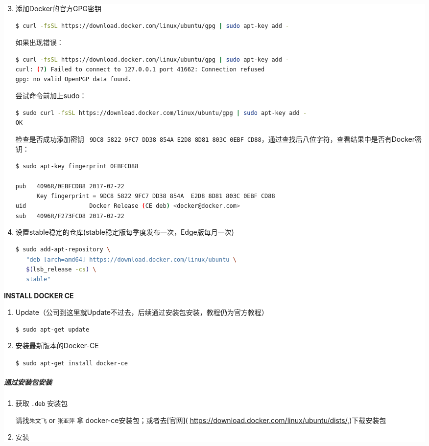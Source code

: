 3. 添加Docker的官方GPG密钥

   ```bash
   $ curl -fsSL https://download.docker.com/linux/ubuntu/gpg | sudo apt-key add -
   ```

   如果出现错误：

   ```bash
   $ curl -fsSL https://download.docker.com/linux/ubuntu/gpg | sudo apt-key add -
   curl: (7) Failed to connect to 127.0.0.1 port 41662: Connection refused
   gpg: no valid OpenPGP data found.
   ```

   尝试命令前加上sudo：

   ```bash
   $ sudo curl -fsSL https://download.docker.com/linux/ubuntu/gpg | sudo apt-key add -
   OK
   ```

   检查是否成功添加密钥 ` 9DC8 5822 9FC7 DD38 854A E2D8 8D81 803C 0EBF CD88`，通过查找后八位字符，查看结果中是否有Docker密钥：

   ```bash
   $ sudo apt-key fingerprint 0EBFCD88

   pub   4096R/0EBFCD88 2017-02-22
         Key fingerprint = 9DC8 5822 9FC7 DD38 854A  E2D8 8D81 803C 0EBF CD88
   uid                  Docker Release (CE deb) <docker@docker.com>
   sub   4096R/F273FCD8 2017-02-22
   ```

4. 设置stable稳定的仓库(stable稳定版每季度发布一次，Edge版每月一次)

   ```bash
   $ sudo add-apt-repository \
      "deb [arch=amd64] https://download.docker.com/linux/ubuntu \
      $(lsb_release -cs) \
      stable"
   ```

**INSTALL DOCKER CE**

1. Update（公司到这里就Update不过去，后续通过安装包安装，教程仍为官方教程）

   ```bash
   $ sudo apt-get update
   ```

2. 安装最新版本的Docker-CE

   ```bash
   $ sudo apt-get install docker-ce
   ```

##### 通过安装包安装

1. 获取 `.deb` 安装包

   请找`朱文飞` or `张亚萍` 拿 docker-ce安装包；或者去[官网]( <https://download.docker.com/linux/ubuntu/dists/>,)下载安装包

2. 安装
